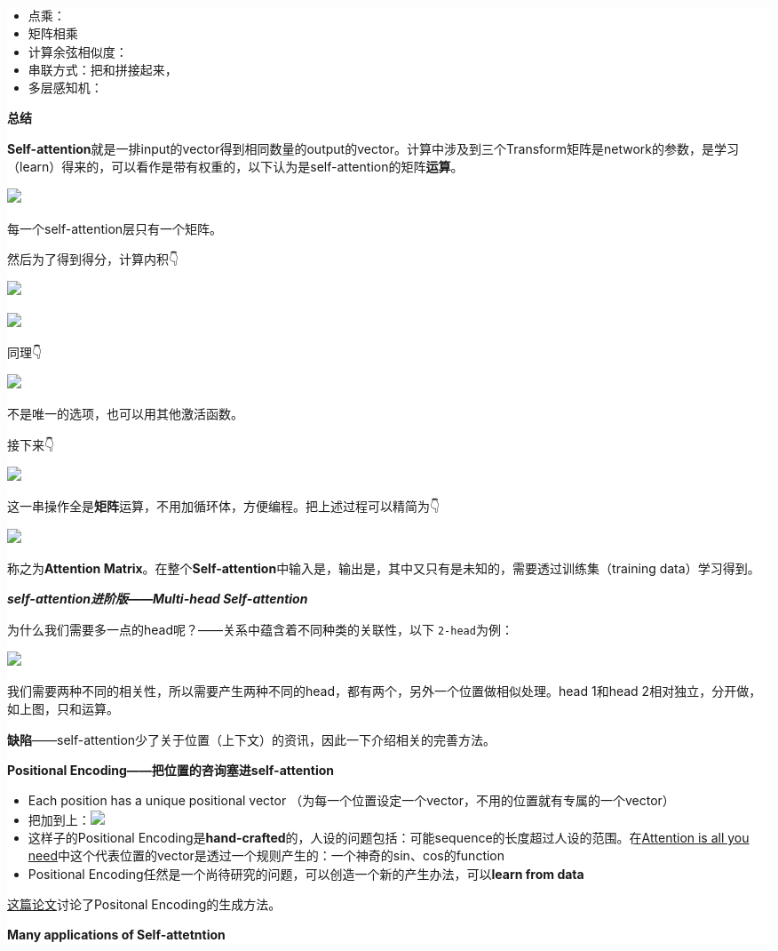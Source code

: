 * 点乘：
* 矩阵相乘
* 计算余弦相似度：
* 串联方式：把和拼接起来，
* 多层感知机：

**总结**

**Self-attention**就是一排input的vector得到相同数量的output的vector。计算中涉及到三个Transform矩阵是network的参数，是学习（learn）得来的，可以看作是带有权重的，以下认为是self-attention的矩阵**运算**。

![](https://s1.328888.xyz/2022/05/03/hiDWA.png)

每一个self-attention层只有一个矩阵。

然后为了得到得分，计算内积👇

![](https://s1.328888.xyz/2022/05/03/hitUR.png)

![](https://s1.328888.xyz/2022/05/03/hidkS.png)

同理👇

![](https://s1.328888.xyz/2022/05/03/hi5qi.png)

不是唯一的选项，也可以用其他激活函数。

接下来👇

![](https://s1.328888.xyz/2022/05/03/hiWmv.png)

这一串操作全是**矩阵**运算，不用加循环体，方便编程。把上述过程可以精简为👇

![](https://s1.328888.xyz/2022/05/03/hizo0.png)

称之为**Attention Matrix**。在整个**Self-attention**中输入是，输出是，其中又只有是未知的，需要透过训练集（training data）学习得到。

_**self-attention进阶版——Multi-head Self-attention**_

为什么我们需要多一点的head呢？——关系中蕴含着不同种类的关联性，以下 `2-head`为例：

![](https://s1.328888.xyz/2022/05/03/hip2J.png)

我们需要两种不同的相关性，所以需要产生两种不同的head，都有两个，另外一个位置做相似处理。head 1和head 2相对独立，分开做，如上图，只和运算。

**缺陷**——self-attention少了关于位置（上下文）的资讯，因此一下介绍相关的完善方法。

**Positional Encoding——把位置的咨询塞进self-attention**

* Each position has a unique positional vector （为每一个位置设定一个vector，不用的位置就有专属的一个vector）
* 把加到上：![](https://s1.328888.xyz/2022/05/03/hi07F.png)
* 这样子的Positional Encoding是**hand-crafted**的，人设的问题包括：可能sequence的长度超过人设的范围。在[Attention is all you need](https://arxiv.org/abs/1706.0376212)中这个代表位置的vector是透过一个规则产生的：一个神奇的sin、cos的function
* Positional Encoding任然是一个尚待研究的问题，可以创造一个新的产生办法，可以**learn from data**

[这篇论文](https://arxiv.org/abs/2003.0922930)讨论了Positonal Encoding的生成方法。

**Many applications of Self-attetntion**
